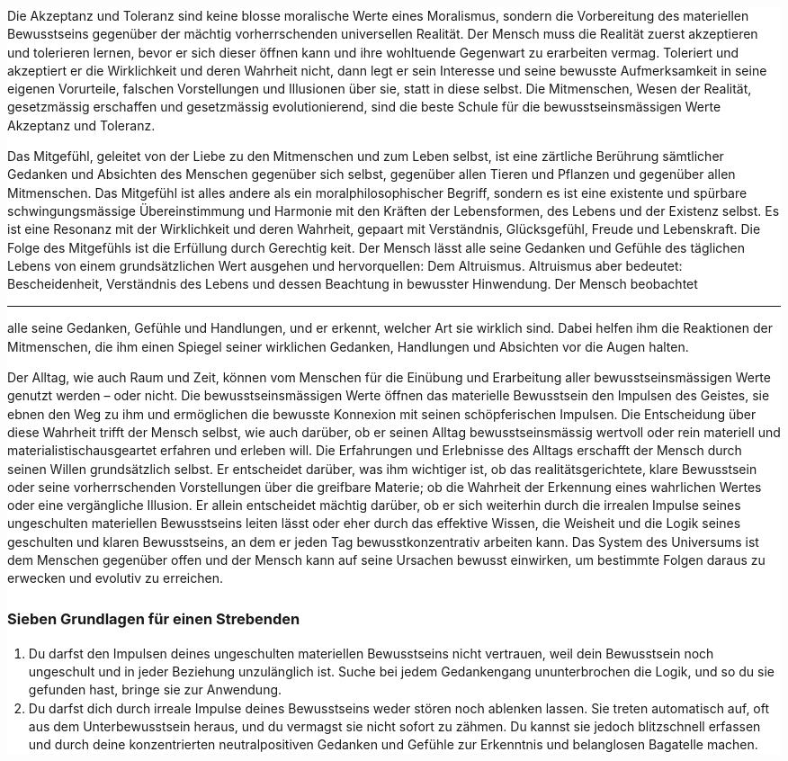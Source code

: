 Die Akzeptanz und Toleranz sind keine blosse moralische Werte eines Moralismus, sondern die Vorbereitung des materiellen Bewusstseins gegenüber
der mächtig vorherrschenden universellen Realität. Der Mensch muss die
Realität zuerst akzeptieren und tolerieren lernen, bevor er sich dieser öffnen
kann und ihre wohltuende Gegenwart zu erarbeiten vermag. Toleriert und
akzeptiert er die Wirklichkeit und deren Wahrheit nicht, dann legt er sein Interesse und seine bewusste Aufmerksamkeit in seine eigenen Vorurteile,
falschen Vorstellungen und Illusionen über sie, statt in diese selbst. Die Mitmenschen, Wesen der Realität, gesetzmässig erschaffen und gesetzmässig
evolutionierend, sind die beste Schule für die bewusstseinsmässigen Werte
Akzeptanz und Toleranz.

Das Mitgefühl, geleitet von der Liebe zu den Mitmenschen und zum Leben
selbst, ist eine zärtliche Berührung sämtlicher Gedanken und Absichten des
Menschen gegenüber sich selbst, gegenüber allen Tieren und Pflanzen und
gegenüber allen Mitmenschen. Das Mitgefühl ist alles andere als ein moralphilosophischer Begriff, sondern es ist eine existente und spürbare schwingungsmässige Übereinstimmung und Harmonie mit den Kräften der Lebensformen, des Lebens und der Existenz selbst. Es ist eine Resonanz mit der
Wirklichkeit und deren Wahrheit, gepaart mit Verständnis, Glücksgefühl, Freude
und Lebenskraft. Die Folge des Mitgefühls ist die Erfüllung durch Gerechtig keit. Der Mensch lässt alle seine Gedanken und Gefühle des täglichen Lebens
von einem grundsätzlichen Wert ausgehen und hervorquellen: Dem Altruismus. Altruismus aber bedeutet: Bescheidenheit, Verständnis des Lebens
und dessen Beachtung in bewusster Hinwendung. Der Mensch beobachtet


-----

alle seine Gedanken, Gefühle und Handlungen, und er erkennt, welcher Art
sie wirklich sind. Dabei helfen ihm die Reaktionen der Mitmenschen, die ihm
einen Spiegel seiner wirklichen Gedanken, Handlungen und Absichten vor
die Augen halten.

Der Alltag, wie auch Raum und Zeit, können vom Menschen für die Einübung
und Erarbeitung aller bewusstseinsmässigen Werte genutzt werden – oder
nicht. Die bewusstseinsmässigen Werte öffnen das materielle Bewusstsein
den Impulsen des Geistes, sie ebnen den Weg zu ihm und ermöglichen die
bewusste Konnexion mit seinen schöpferischen Impulsen. Die Entscheidung
über diese Wahrheit trifft der Mensch selbst, wie auch darüber, ob er seinen
Alltag bewusstseinsmässig wertvoll oder rein materiell und materialistischausgeartet erfahren und erleben will. Die Erfahrungen und Erlebnisse des
Alltags erschafft der Mensch durch seinen Willen grundsätzlich selbst. Er
entscheidet darüber, was ihm wichtiger ist, ob das realitätsgerichtete, klare
Bewusstsein oder seine vorherrschenden Vorstellungen über die greifbare
Materie; ob die Wahrheit der Erkennung eines wahrlichen Wertes oder eine
vergängliche Illusion. Er allein entscheidet mächtig darüber, ob er sich weiterhin durch die irrealen Impulse seines ungeschulten materiellen Bewusstseins
leiten lässt oder eher durch das effektive Wissen, die Weisheit und die Logik
seines geschulten und klaren Bewusstseins, an dem er jeden Tag bewusstkonzentrativ arbeiten kann. Das System des Universums ist dem Menschen
gegenüber offen und der Mensch kann auf seine Ursachen bewusst einwirken, um bestimmte Folgen daraus zu erwecken und evolutiv zu erreichen.

### Sieben Grundlagen für einen Strebenden
1) Du darfst den Impulsen deines ungeschulten materiellen Bewusstseins
nicht vertrauen, weil dein Bewusstsein noch ungeschult und in jeder Beziehung unzulänglich ist. Suche bei jedem Gedankengang ununterbrochen
die Logik, und so du sie gefunden hast, bringe sie zur Anwendung.
2) Du darfst dich durch irreale Impulse deines Bewusstseins weder stören
noch ablenken lassen. Sie treten automatisch auf, oft aus dem Unterbewusstsein heraus, und du vermagst sie nicht sofort zu zähmen. Du kannst
sie jedoch blitzschnell erfassen und durch deine konzentrierten neutralpositiven Gedanken und Gefühle zur Erkenntnis und belanglosen Bagatelle
machen.